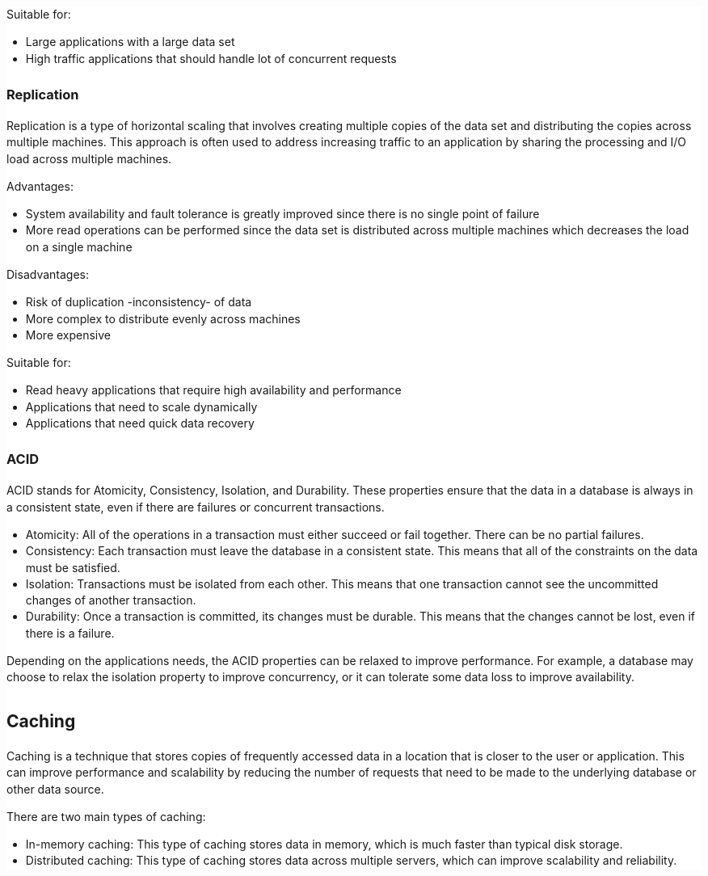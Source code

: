 Suitable for:
- Large applications with a large data set
- High traffic applications that should handle lot of concurrent requests

### Replication
Replication is a type of horizontal scaling that involves creating multiple copies of the data set and distributing the copies across multiple machines. This approach is often used to address increasing traffic to an application by sharing the processing and I/O load across multiple machines.

Advantages:
- System availability and fault tolerance is greatly improved since there is no single point of failure
- More read operations can be performed since the data set is distributed across multiple machines which decreases the load on a single machine

Disadvantages:
- Risk of duplication -inconsistency- of data
- More complex to distribute evenly across machines
- More expensive

Suitable for:
- Read heavy applications that require high availability and performance
- Applications that need to scale dynamically
- Applications that need quick data recovery

### ACID
ACID stands for Atomicity, Consistency, Isolation, and Durability. These properties ensure that the data in a database is always in a consistent state, even if there are failures or concurrent transactions.

- Atomicity: All of the operations in a transaction must either succeed or fail together. There can be no partial failures.
- Consistency: Each transaction must leave the database in a consistent state. This means that all of the constraints on the data must be satisfied.
- Isolation: Transactions must be isolated from each other. This means that one transaction cannot see the uncommitted changes of another transaction.
- Durability: Once a transaction is committed, its changes must be durable. This means that the changes cannot be lost, even if there is a failure.

Depending on the applications needs, the ACID properties can be relaxed to improve performance. For example, a database may choose to relax the isolation property to improve concurrency, or it can tolerate some data loss to improve availability.

## Caching
Caching is a technique that stores copies of frequently accessed data in a location that is closer to the user or application. This can improve performance and scalability by reducing the number of requests that need to be made to the underlying database or other data source.

There are two main types of caching:

- In-memory caching: This type of caching stores data in memory, which is much faster than typical disk storage.
- Distributed caching: This type of caching stores data across multiple servers, which can improve scalability and reliability.
